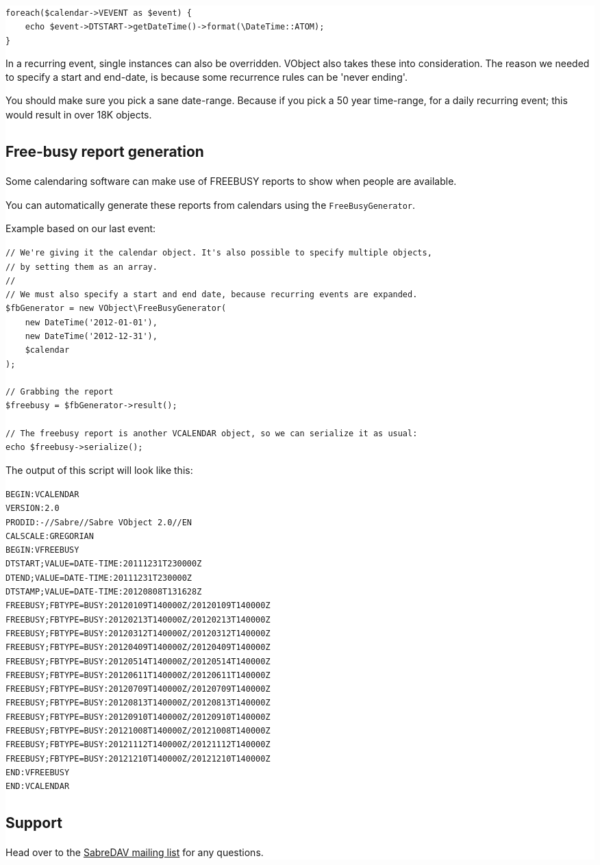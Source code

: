     foreach($calendar->VEVENT as $event) {
        echo $event->DTSTART->getDateTime()->format(\DateTime::ATOM);
    }

In a recurring event, single instances can also be overridden. VObject also takes these
into consideration. The reason we needed to specify a start and end-date, is because
some recurrence rules can be 'never ending'.

You should make sure you pick a sane date-range. Because if you pick a 50 year
time-range, for a daily recurring event; this would result in over 18K objects.

Free-busy report generation
---------------------------

Some calendaring software can make use of FREEBUSY reports to show when people are
available.

You can automatically generate these reports from calendars using the `FreeBusyGenerator`.

Example based on our last event:

    // We're giving it the calendar object. It's also possible to specify multiple objects,
    // by setting them as an array.
    //
    // We must also specify a start and end date, because recurring events are expanded.
    $fbGenerator = new VObject\FreeBusyGenerator(
        new DateTime('2012-01-01'),
        new DateTime('2012-12-31'),
        $calendar
    );

    // Grabbing the report
    $freebusy = $fbGenerator->result();

    // The freebusy report is another VCALENDAR object, so we can serialize it as usual:
    echo $freebusy->serialize();

The output of this script will look like this:

    BEGIN:VCALENDAR
    VERSION:2.0
    PRODID:-//Sabre//Sabre VObject 2.0//EN
    CALSCALE:GREGORIAN
    BEGIN:VFREEBUSY
    DTSTART;VALUE=DATE-TIME:20111231T230000Z
    DTEND;VALUE=DATE-TIME:20111231T230000Z
    DTSTAMP;VALUE=DATE-TIME:20120808T131628Z
    FREEBUSY;FBTYPE=BUSY:20120109T140000Z/20120109T140000Z
    FREEBUSY;FBTYPE=BUSY:20120213T140000Z/20120213T140000Z
    FREEBUSY;FBTYPE=BUSY:20120312T140000Z/20120312T140000Z
    FREEBUSY;FBTYPE=BUSY:20120409T140000Z/20120409T140000Z
    FREEBUSY;FBTYPE=BUSY:20120514T140000Z/20120514T140000Z
    FREEBUSY;FBTYPE=BUSY:20120611T140000Z/20120611T140000Z
    FREEBUSY;FBTYPE=BUSY:20120709T140000Z/20120709T140000Z
    FREEBUSY;FBTYPE=BUSY:20120813T140000Z/20120813T140000Z
    FREEBUSY;FBTYPE=BUSY:20120910T140000Z/20120910T140000Z
    FREEBUSY;FBTYPE=BUSY:20121008T140000Z/20121008T140000Z
    FREEBUSY;FBTYPE=BUSY:20121112T140000Z/20121112T140000Z
    FREEBUSY;FBTYPE=BUSY:20121210T140000Z/20121210T140000Z
    END:VFREEBUSY
    END:VCALENDAR

Support
-------

Head over to the [SabreDAV mailing list](http://groups.google.com/group/sabredav-discuss) for any questions.

[2]: /vobject/upgrade_to_3/
[3]: https://tools.ietf.org/html/rfc5545
[4]: https://tools.ietf.org/html/rfc6350
[5]: /dav/
[6]: http://getcomposer.org/doc/00-intro.md
